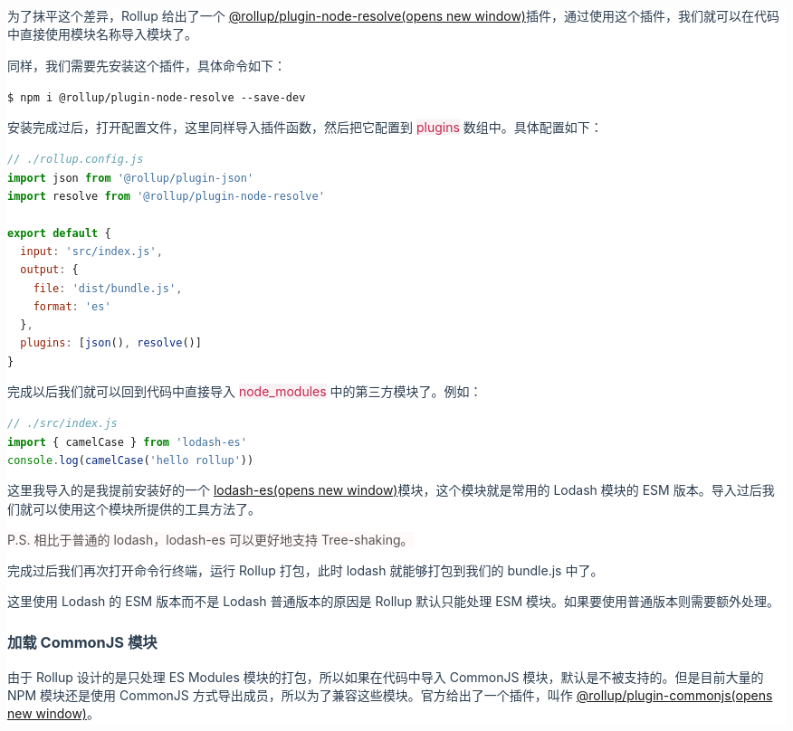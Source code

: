 <font style="color:rgb(44, 62, 80);">为了抹平这个差异，Rollup 给出了一个</font><font style="color:rgb(44, 62, 80);"> </font>[@rollup/plugin-node-resolve(opens new window)](https://github.com/rollup/plugins/tree/master/packages/node-resolve)<font style="color:rgb(44, 62, 80);">插件，通过使用这个插件，我们就可以在代码中直接使用模块名称导入模块了。</font>

<font style="color:rgb(44, 62, 80);">同样，我们需要先安装这个插件，具体命令如下：</font>

```shell
$ npm i @rollup/plugin-node-resolve --save-dev
```

<font style="color:rgb(44, 62, 80);">安装完成过后，打开配置文件，这里同样导入插件函数，然后把它配置到</font><font style="color:rgb(44, 62, 80);"> </font><font style="color:rgb(199, 37, 78);background-color:rgb(249, 242, 244);">plugins</font><font style="color:rgb(44, 62, 80);"> </font><font style="color:rgb(44, 62, 80);">数组中。具体配置如下：</font>

```javascript
// ./rollup.config.js
import json from '@rollup/plugin-json'
import resolve from '@rollup/plugin-node-resolve'

export default {
  input: 'src/index.js',
  output: {
    file: 'dist/bundle.js',
    format: 'es'
  },
  plugins: [json(), resolve()]
}
```

<font style="color:rgb(44, 62, 80);">完成以后我们就可以回到代码中直接导入</font><font style="color:rgb(44, 62, 80);"> </font><font style="color:rgb(199, 37, 78);background-color:rgb(249, 242, 244);">node_modules</font><font style="color:rgb(44, 62, 80);"> </font><font style="color:rgb(44, 62, 80);">中的第三方模块了。例如：</font>

```javascript
// ./src/index.js
import { camelCase } from 'lodash-es'
console.log(camelCase('hello rollup'))
```

<font style="color:rgb(44, 62, 80);">这里我导入的是我提前安装好的一个</font><font style="color:rgb(44, 62, 80);"> </font>[lodash-es(opens new window)](https://www.npmjs.com/package/lodash-es)<font style="color:rgb(44, 62, 80);">模块，这个模块就是常用的 Lodash 模块的 ESM 版本。导入过后我们就可以使用这个模块所提供的工具方法了。</font>

<font style="color:rgb(85, 85, 85);background-color:rgb(255, 249, 249);">P.S. 相比于普通的 lodash，lodash-es 可以更好地支持 Tree-shaking。</font>

<font style="color:rgb(44, 62, 80);">完成过后我们再次打开命令行终端，运行 Rollup 打包，此时 lodash 就能够打包到我们的 bundle.js 中了。</font>

<font style="color:rgb(44, 62, 80);">这里使用 Lodash 的 ESM 版本而不是 Lodash 普通版本的原因是 Rollup 默认只能处理 ESM 模块。如果要使用普通版本则需要额外处理。</font>

### [](https://www.123fe.net/principle-docs/webpack/06-Webpack%20%E4%B8%8E%20Rollup%20%E4%BA%8C%E8%80%85%E4%B9%8B%E9%97%B4%E8%AF%A5%E5%A6%82%E4%BD%95%E9%80%89%E6%8B%A9.html#%E5%8A%A0%E8%BD%BD-commonjs-%E6%A8%A1%E5%9D%97)<font style="color:rgb(44, 62, 80);">加载 CommonJS 模块</font>
<font style="color:rgb(44, 62, 80);">由于 Rollup 设计的是只处理 ES Modules 模块的打包，所以如果在代码中导入 CommonJS 模块，默认是不被支持的。但是目前大量的 NPM 模块还是使用 CommonJS 方式导出成员，所以为了兼容这些模块。官方给出了一个插件，叫作</font><font style="color:rgb(44, 62, 80);"> </font>[@rollup/plugin-commonjs(opens new window)](https://github.com/rollup/plugins/tree/master/packages/commonjs)<font style="color:rgb(44, 62, 80);">。</font>
